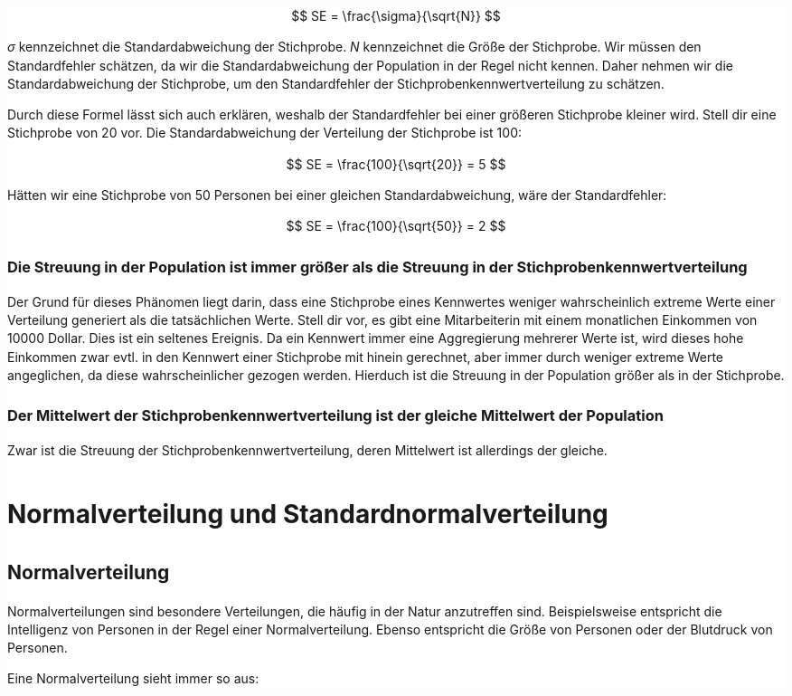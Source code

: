 $$
SE = \frac{\sigma}{\sqrt{N}}
$$

$\sigma$ kennzeichnet die Standardabweichung der Stichprobe. $N$ kennzeichnet die Größe der Stichprobe.  Wir müssen den Standardfehler schätzen, da wir die Standardabweichung der Population in der Regel nicht kennen. Daher nehmen wir die Standardabweichung der Stichprobe, um den Standardfehler der Stichprobenkennwertverteilung zu schätzen.

Durch diese Formel lässt sich auch erklären, weshalb der Standardfehler bei einer größeren Stichprobe kleiner wird. Stell dir eine Stichprobe von 20 vor. Die Standardabweichung der Verteilung der Stichprobe ist 100:

$$
SE = \frac{100}{\sqrt{20}} = 5
$$

Hätten wir eine Stichprobe von 50 Personen bei einer gleichen Standardabweichung, wäre der Standardfehler:

$$
SE = \frac{100}{\sqrt{50}} = 2
$$


### Die Streuung in der Population ist immer größer als die Streuung in der Stichprobenkennwertverteilung

Der Grund für dieses Phänomen liegt darin, dass eine Stichprobe eines Kennwertes weniger wahrscheinlich extreme Werte einer Verteilung generiert als die tatsächlichen Werte. Stell dir vor, es gibt eine Mitarbeiterin mit einem monatlichen Einkommen von 10000 Dollar. Dies ist ein seltenes Ereignis. Da ein Kennwert immer eine Aggregierung mehrerer Werte ist, wird dieses hohe Einkommen zwar evtl. in den Kennwert einer Stichprobe mit hinein gerechnet, aber immer durch weniger extreme Werte angeglichen, da diese wahrscheinlicher gezogen werden. Hierduch ist die Streuung in der Population größer als in der Stichprobe.

### Der Mittelwert der Stichprobenkennwertverteilung ist der gleiche Mittelwert der Population

Zwar ist die Streuung der Stichprobenkennwertverteilung, deren Mittelwert ist allerdings der gleiche.

# Normalverteilung und Standardnormalverteilung

## Normalverteilung

Normalverteilungen sind besondere Verteilungen, die häufig in der Natur anzutreffen sind. Beispielsweise entspricht die Intelligenz von Personen in der Regel einer Normalverteilung. Ebenso entspricht die Größe von Personen oder der Blutdruck von Personen. 

Eine Normalverteilung sieht immer so aus:


